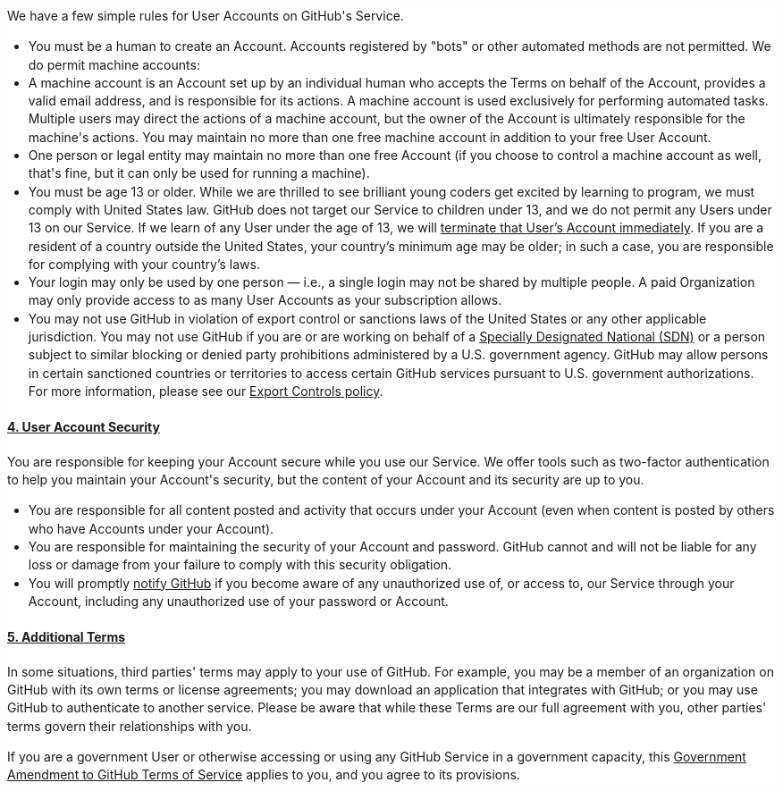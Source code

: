 We have a few simple rules for User Accounts on GitHub's Service.

*   You must be a human to create an Account. Accounts registered by "bots" or other automated methods are not permitted. We do permit machine accounts:
*   A machine account is an Account set up by an individual human who accepts the Terms on behalf of the Account, provides a valid email address, and is responsible for its actions. A machine account is used exclusively for performing automated tasks. Multiple users may direct the actions of a machine account, but the owner of the Account is ultimately responsible for the machine's actions. You may maintain no more than one free machine account in addition to your free User Account.
*   One person or legal entity may maintain no more than one free Account (if you choose to control a machine account as well, that's fine, but it can only be used for running a machine).
*   You must be age 13 or older. While we are thrilled to see brilliant young coders get excited by learning to program, we must comply with United States law. GitHub does not target our Service to children under 13, and we do not permit any Users under 13 on our Service. If we learn of any User under the age of 13, we will [terminate that User’s Account immediately](#l-cancellation-and-termination). If you are a resident of a country outside the United States, your country’s minimum age may be older; in such a case, you are responsible for complying with your country’s laws.
*   Your login may only be used by one person — i.e., a single login may not be shared by multiple people. A paid Organization may only provide access to as many User Accounts as your subscription allows.
*   You may not use GitHub in violation of export control or sanctions laws of the United States or any other applicable jurisdiction. You may not use GitHub if you are or are working on behalf of a [Specially Designated National (SDN)](https://www.treasury.gov/resource-center/sanctions/SDN-List/Pages/default.aspx) or a person subject to similar blocking or denied party prohibitions administered by a U.S. government agency. GitHub may allow persons in certain sanctioned countries or territories to access certain GitHub services pursuant to U.S. government authorizations. For more information, please see our [Export Controls policy](https://docs.github.com/en/free-pro-team@latest/articles/github-and-export-controls).

#### [4\. User Account Security](#4-user-account-security)

You are responsible for keeping your Account secure while you use our Service. We offer tools such as two-factor authentication to help you maintain your Account's security, but the content of your Account and its security are up to you.

*   You are responsible for all content posted and activity that occurs under your Account (even when content is posted by others who have Accounts under your Account).
*   You are responsible for maintaining the security of your Account and password. GitHub cannot and will not be liable for any loss or damage from your failure to comply with this security obligation.
*   You will promptly [notify GitHub](https://support.github.com/contact) if you become aware of any unauthorized use of, or access to, our Service through your Account, including any unauthorized use of your password or Account.

#### [5\. Additional Terms](#5-additional-terms)

In some situations, third parties' terms may apply to your use of GitHub. For example, you may be a member of an organization on GitHub with its own terms or license agreements; you may download an application that integrates with GitHub; or you may use GitHub to authenticate to another service. Please be aware that while these Terms are our full agreement with you, other parties' terms govern their relationships with you.

If you are a government User or otherwise accessing or using any GitHub Service in a government capacity, this [Government Amendment to GitHub Terms of Service](https://docs.github.com/en/free-pro-team@latest/articles/amendment-to-github-terms-of-service-applicable-to-u-s-federal-government-users) applies to you, and you agree to its provisions.
